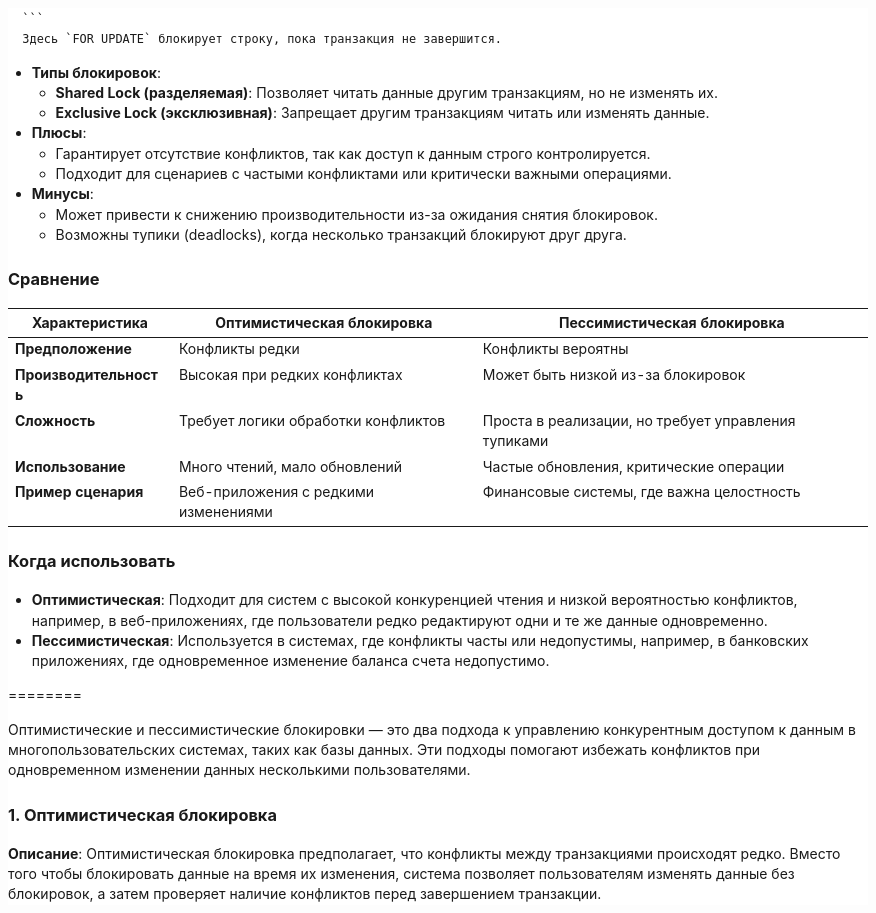       ```
      Здесь `FOR UPDATE` блокирует строку, пока транзакция не завершится.
- **Типы блокировок**:
    - **Shared Lock (разделяемая)**: Позволяет читать данные другим транзакциям,
      но не изменять их.
    - **Exclusive Lock (эксклюзивная)**: Запрещает другим транзакциям читать или
      изменять данные.
- **Плюсы**:
    - Гарантирует отсутствие конфликтов, так как доступ к данным строго
      контролируется.
    - Подходит для сценариев с частыми конфликтами или критически важными
      операциями.
- **Минусы**:
    - Может привести к снижению производительности из-за ожидания снятия
      блокировок.
    - Возможны тупики (deadlocks), когда несколько транзакций блокируют друг
      друга.

### **Сравнение**

| Характеристика         | Оптимистическая блокировка           | Пессимистическая блокировка                         |
|------------------------|--------------------------------------|-----------------------------------------------------|
| **Предположение**      | Конфликты редки                      | Конфликты вероятны                                  |
| **Производительность** | Высокая при редких конфликтах        | Может быть низкой из-за блокировок                  |
| **Сложность**          | Требует логики обработки конфликтов  | Проста в реализации, но требует управления тупиками |
| **Использование**      | Много чтений, мало обновлений        | Частые обновления, критические операции             |
| **Пример сценария**    | Веб-приложения с редкими изменениями | Финансовые системы, где важна целостность           |

### **Когда использовать**

- **Оптимистическая**: Подходит для систем с высокой конкуренцией чтения и
  низкой вероятностью конфликтов, например, в веб-приложениях, где пользователи
  редко редактируют одни и те же данные одновременно.
- **Пессимистическая**: Используется в системах, где конфликты часты или
  недопустимы, например, в банковских приложениях, где одновременное изменение
  баланса счета недопустимо.

========

Оптимистические и пессимистические блокировки — это два подхода к управлению
конкурентным доступом к данным в многопользовательских системах, таких как базы
данных. Эти подходы помогают избежать конфликтов при одновременном изменении
данных несколькими пользователями.

### 1. Оптимистическая блокировка

**Описание**: Оптимистическая блокировка предполагает, что конфликты между
транзакциями происходят редко. Вместо того чтобы блокировать данные на время их
изменения, система позволяет пользователям изменять данные без блокировок, а
затем проверяет наличие конфликтов перед завершением транзакции.
